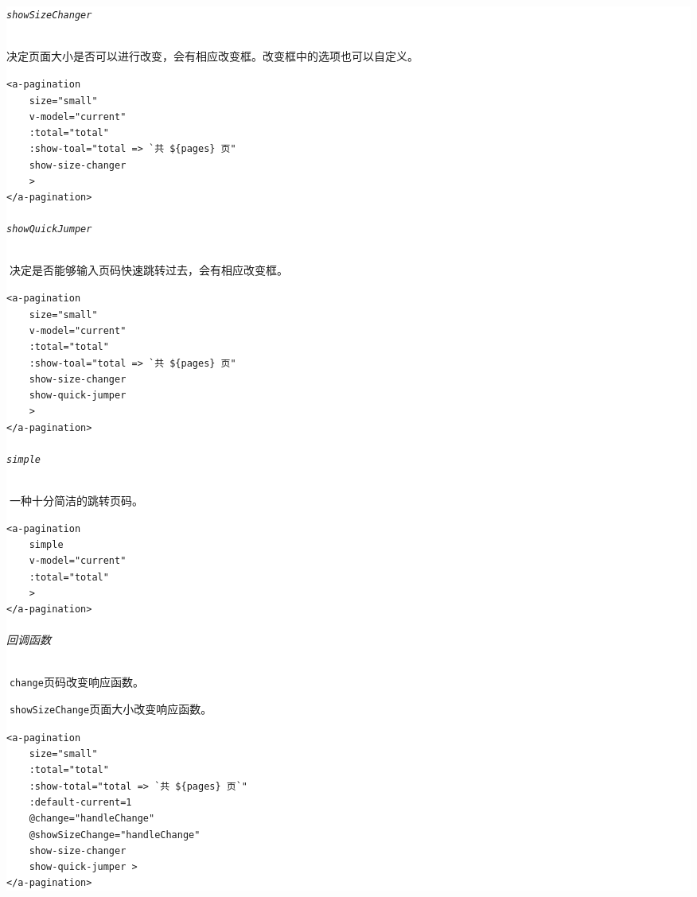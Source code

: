 ###### ```showSizeChanger```

​		决定页面大小是否可以进行改变，会有相应改变框。改变框中的选项也可以自定义。

```vue
<a-pagination
	size="small"
	v-model="current"
	:total="total"
	:show-toal="total => `共 ${pages} 页"
	show-size-changer
	>
</a-pagination>
```

###### ```showQuickJumper```

​		决定是否能够输入页码快速跳转过去，会有相应改变框。

```vue
<a-pagination
	size="small"
	v-model="current"
	:total="total"
	:show-toal="total => `共 ${pages} 页"
	show-size-changer
	show-quick-jumper
	>
</a-pagination>
```

###### ```simple```

​		一种十分简洁的跳转页码。

```vue
<a-pagination
	simple
	v-model="current"
	:total="total"
	>
</a-pagination>
```

###### 回调函数

​		```change```页码改变响应函数。

​		```showSizeChange```页面大小改变响应函数。

```vue
<a-pagination 
	size="small"
	:total="total" 
	:show-total="total => `共 ${pages} 页`" 
	:default-current=1
	@change="handleChange"
	@showSizeChange="handleChange"
	show-size-changer 
	show-quick-jumper >
</a-pagination>
```
